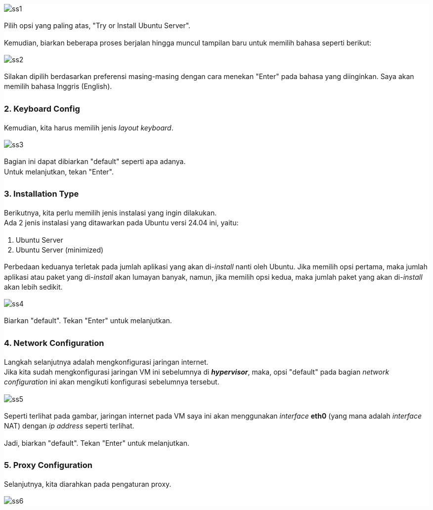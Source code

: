 ![ss1](/ubuntuserver/ss1.png "GRUB Ubuntu Server")

Pilih opsi yang paling atas, "Try or Install Ubuntu Server".

Kemudian, biarkan beberapa proses berjalan hingga muncul tampilan baru untuk memilih bahasa seperti berikut:

![ss2](/ubuntuserver/ss2.png "language options")

Silakan dipilih berdasarkan preferensi masing-masing dengan cara menekan "Enter" pada bahasa yang diinginkan. Saya akan memilih bahasa Inggris (English).

### 2. Keyboard Config

Kemudian, kita harus memilih jenis _layout_ _keyboard_. 

![ss3](/ubuntuserver/ss3.png "keyboard configuration")

Bagian ini dapat dibiarkan "default" seperti apa adanya.  
Untuk melanjutkan, tekan "Enter".

### 3. Installation Type

Berikutnya, kita perlu memilih jenis instalasi yang ingin dilakukan.  
Ada 2 jenis instalasi yang ditawarkan pada Ubuntu versi 24.04 ini, yaitu:
1. Ubuntu Server 
2. Ubuntu Server (minimized)

Perbedaan keduanya terletak pada jumlah aplikasi yang akan di-_install_ nanti oleh Ubuntu. Jika memilih opsi pertama, maka jumlah aplikasi atau paket yang di-_install_ akan lumayan banyak, namun, jika memilih opsi kedua, maka jumlah paket yang akan di-_install_ akan lebih sedikit.

![ss4](/ubuntuserver/ss4.png "installation type")

Biarkan "default". Tekan "Enter" untuk melanjutkan.

### 4. Network Configuration

Langkah selanjutnya adalah mengkonfigurasi jaringan internet.  
Jika kita sudah mengkonfigurasi jaringan VM ini sebelumnya di ***hypervisor***, maka, opsi "default" pada bagian _network configuration_ ini akan mengikuti konfigurasi sebelumnya tersebut.

![ss5](/ubuntuserver/ss5.png "network configuration")

Seperti terlihat pada gambar, jaringan internet pada VM saya ini akan menggunakan _interface_ **eth0** (yang mana adalah _interface_ NAT) dengan _ip address_ seperti terlihat. 

Jadi, biarkan "default". Tekan "Enter" untuk melanjutkan.

### 5. Proxy Configuration

Selanjutnya, kita diarahkan pada pengaturan proxy.

![ss6](/ubuntuserver/ss6.png "proxy configuration")
